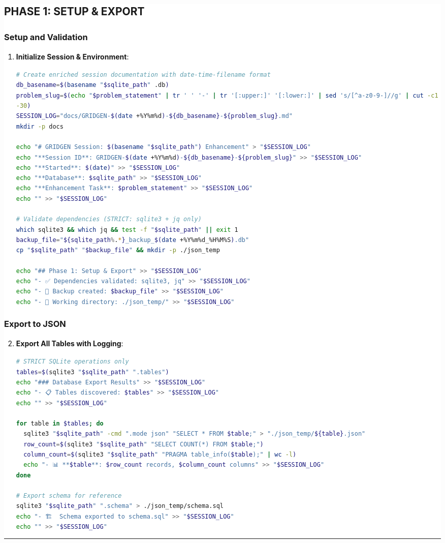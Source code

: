 
## PHASE 1: SETUP & EXPORT

### Setup and Validation
1. **Initialize Session & Environment**:
   ```bash
   # Create enriched session documentation with date-time-filename format
   db_basename=$(basename "$sqlite_path" .db)
   problem_slug=$(echo "$problem_statement" | tr ' ' '-' | tr '[:upper:]' '[:lower:]' | sed 's/[^a-z0-9-]//g' | cut -c1-30)
   SESSION_LOG="docs/GRIDGEN-$(date +%Y%m%d)-${db_basename}-${problem_slug}.md"
   mkdir -p docs
   
   echo "# GRIDGEN Session: $(basename "$sqlite_path") Enhancement" > "$SESSION_LOG"
   echo "**Session ID**: GRIDGEN-$(date +%Y%m%d)-${db_basename}-${problem_slug}" >> "$SESSION_LOG"
   echo "**Started**: $(date)" >> "$SESSION_LOG"
   echo "**Database**: $sqlite_path" >> "$SESSION_LOG"
   echo "**Enhancement Task**: $problem_statement" >> "$SESSION_LOG"
   echo "" >> "$SESSION_LOG"
   
   # Validate dependencies (STRICT: sqlite3 + jq only)
   which sqlite3 && which jq && test -f "$sqlite_path" || exit 1
   backup_file="${sqlite_path%.*}_backup_$(date +%Y%m%d_%H%M%S).db"
   cp "$sqlite_path" "$backup_file" && mkdir -p ./json_temp
   
   echo "## Phase 1: Setup & Export" >> "$SESSION_LOG"
   echo "- ✅ Dependencies validated: sqlite3, jq" >> "$SESSION_LOG"
   echo "- 💾 Backup created: $backup_file" >> "$SESSION_LOG"
   echo "- 📁 Working directory: ./json_temp/" >> "$SESSION_LOG"
   ```

### Export to JSON
2. **Export All Tables with Logging**:
   ```bash
   # STRICT SQLite operations only
   tables=$(sqlite3 "$sqlite_path" ".tables")
   echo "### Database Export Results" >> "$SESSION_LOG"
   echo "- 📋 Tables discovered: $tables" >> "$SESSION_LOG"
   echo "" >> "$SESSION_LOG"
   
   for table in $tables; do
     sqlite3 "$sqlite_path" -cmd ".mode json" "SELECT * FROM $table;" > "./json_temp/${table}.json"
     row_count=$(sqlite3 "$sqlite_path" "SELECT COUNT(*) FROM $table;")
     column_count=$(sqlite3 "$sqlite_path" "PRAGMA table_info($table);" | wc -l)
     echo "- 📊 **$table**: $row_count records, $column_count columns" >> "$SESSION_LOG"
   done
   
   # Export schema for reference
   sqlite3 "$sqlite_path" ".schema" > ./json_temp/schema.sql
   echo "- 🏗️  Schema exported to schema.sql" >> "$SESSION_LOG"
   echo "" >> "$SESSION_LOG"
   ```

---